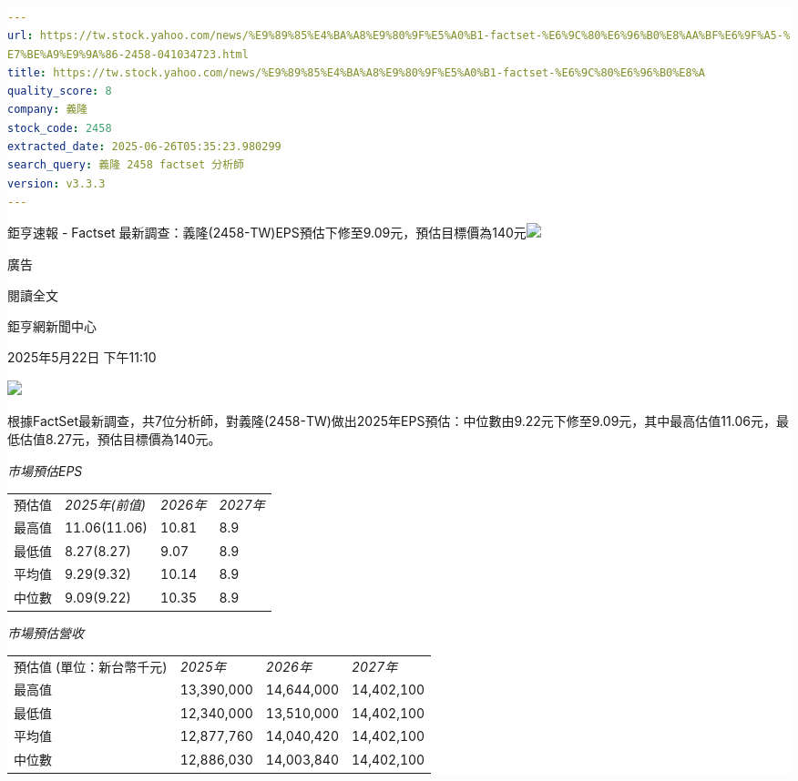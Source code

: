 ```yaml
---
url: https://tw.stock.yahoo.com/news/%E9%89%85%E4%BA%A8%E9%80%9F%E5%A0%B1-factset-%E6%9C%80%E6%96%B0%E8%AA%BF%E6%9F%A5-%E7%BE%A9%E9%9A%86-2458-041034723.html
title: https://tw.stock.yahoo.com/news/%E9%89%85%E4%BA%A8%E9%80%9F%E5%A0%B1-factset-%E6%9C%80%E6%96%B0%E8%A
quality_score: 8
company: 義隆
stock_code: 2458
extracted_date: 2025-06-26T05:35:23.980299
search_query: 義隆 2458 factset 分析師
version: v3.3.3
---
```


鉅亨速報 - Factset 最新調查：義隆(2458-TW)EPS預估下修至9.09元，預估目標價為140元![](/_td_api/beacon/info?beaconType=noJSenabled&bucket=finance-TW-zh-Hant-TW-def&code=pageRender&device=desktop&lang=zh-Hant-TW&pageName=deeplink®ion=TW&rid=1p5m65dk5pn0a&site=finance&t=1750916106643)

廣告

閱讀全文

鉅亨網新聞中心

2025年5月22日 下午11:10

![](https://s.yimg.com/ny/api/res/1.2/nvbqowjN0xVM3tnmHXD2TA--/YXBwaWQ9aGlnaGxhbmRlcjt3PTcwNTtoPTM5NztjZj13ZWJw/https://media.zenfs.com/en/cnyes.com.tw/120c8fda2409f517d526ccd1bb62299e)

根據FactSet最新調查，共7位分析師，對義隆(2458-TW)做出2025年EPS預估：中位數由9.22元下修至9.09元，其中最高估值11.06元，最低估值8.27元，預估目標價為140元。

*市場預估EPS*

|  |  |  |  |
| --- | --- | --- | --- |
| 預估值 | *2025年(前值)* | *2026年* | *2027年* |
| 最高值 | 11.06(11.06) | 10.81 | 8.9 |
| 最低值 | 8.27(8.27) | 9.07 | 8.9 |
| 平均值 | 9.29(9.32) | 10.14 | 8.9 |
| 中位數 | 9.09(9.22) | 10.35 | 8.9 |

*市場預估營收*

|  |  |  |  |
| --- | --- | --- | --- |
| 預估值 (單位：新台幣千元) | *2025年* | *2026年* | *2027年* |
| 最高值 | 13,390,000 | 14,644,000 | 14,402,100 |
| 最低值 | 12,340,000 | 13,510,000 | 14,402,100 |
| 平均值 | 12,877,760 | 14,040,420 | 14,402,100 |
| 中位數 | 12,886,030 | 14,003,840 | 14,402,100 |
